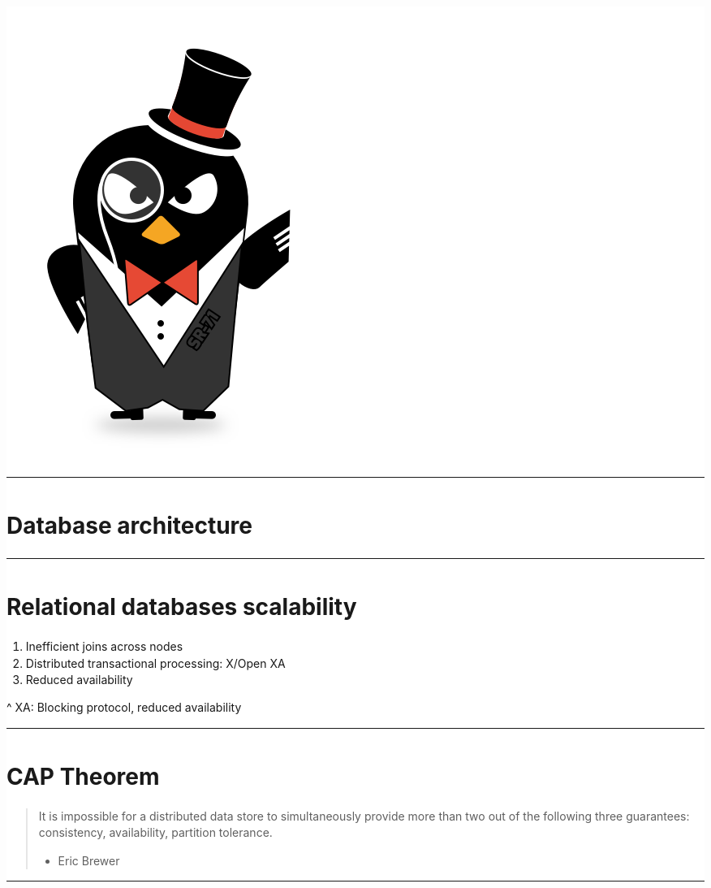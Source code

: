 ![right 70%](images/ambassador.png)

---

# Database architecture

---

# Relational databases scalability

1. Inefficient joins across nodes
2. Distributed transactional processing: X/Open XA
3. Reduced availability

^ XA: Blocking protocol, reduced availability

---

# CAP Theorem

> It is impossible for a distributed data store to simultaneously provide more than two out of the following three guarantees: consistency, availability, partition tolerance.
> - Eric Brewer

---